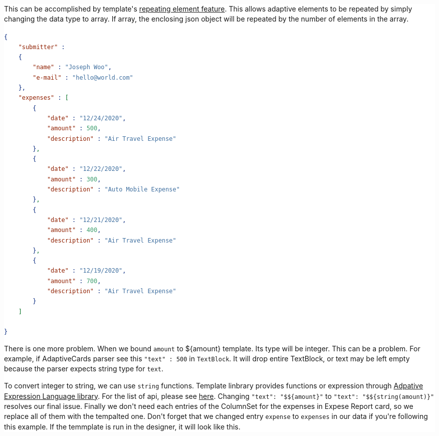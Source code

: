 This can be accomplished by template's [repeating element feature](https://docs.microsoft.com/en-us/adaptive-cards/templating/language#repeating-items-in-an-array). This allows adaptive elements to be repeated by simply changing the data type to array. If array, the enclosing json object will be repeated by the number of elements in the array.

```json
{
    "submitter" :
    { 
        "name" : "Joseph Woo",
        "e-mail" : "hello@world.com"
    },
    "expenses" : [ 
        { 
            "date" : "12/24/2020",
            "amount" : 500,
            "description" : "Air Travel Expense" 
        },
        { 
            "date" : "12/22/2020",
            "amount" : 300,
            "description" : "Auto Mobile Expense" 
        },
        { 
            "date" : "12/21/2020",
            "amount" : 400,
            "description" : "Air Travel Expense" 
        },
        { 
            "date" : "12/19/2020",
            "amount" : 700,
            "description" : "Air Travel Expense" 
        }
    ]

}
```

There is one more problem. When we bound ```amount``` to ${amount}  template. Its type will be integer. This can be a problem. For example, if AdaptiveCards parser see this ```"text" : 500``` in  ```TextBlock```. It will drop entire TextBlock, or text may be left empty because the parser expects string type for ```text```. 

To convert integer to string, we can use ```string``` functions. Template linbrary provides functions or expression through [Adpative Expression Language library](https://github.com/microsoft/BotBuilder-Samples/tree/master/experimental/common-expression-language). For the list of api, please see [here](https://github.com/microsoft/BotBuilder-Samples/blob/master/experimental/common-expression-language/prebuilt-functions.md). Changing ```"text": "$${amount}"``` to ```"text": "$${string(amount)}"``` resolves our final issue. Finally we don't need each entries of the ColumnSet for the expenses in Expese Report card, so we replace all of them with the tempalted one. Don't forget that we changed entry ```expense``` to ```expenses``` in our data if you're following this example. If the temmplate is run in the designer, it will look like this.
